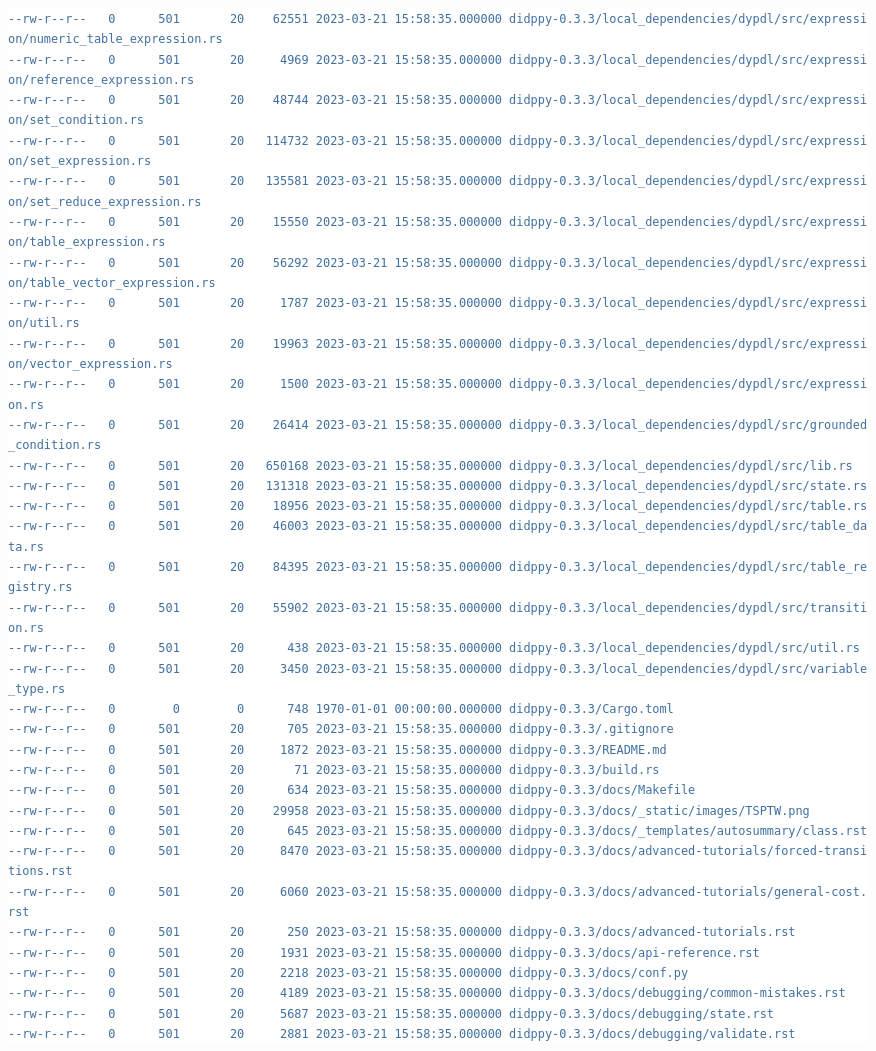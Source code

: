 ```diff
--rw-r--r--   0      501       20    62551 2023-03-21 15:58:35.000000 didppy-0.3.3/local_dependencies/dypdl/src/expression/numeric_table_expression.rs
--rw-r--r--   0      501       20     4969 2023-03-21 15:58:35.000000 didppy-0.3.3/local_dependencies/dypdl/src/expression/reference_expression.rs
--rw-r--r--   0      501       20    48744 2023-03-21 15:58:35.000000 didppy-0.3.3/local_dependencies/dypdl/src/expression/set_condition.rs
--rw-r--r--   0      501       20   114732 2023-03-21 15:58:35.000000 didppy-0.3.3/local_dependencies/dypdl/src/expression/set_expression.rs
--rw-r--r--   0      501       20   135581 2023-03-21 15:58:35.000000 didppy-0.3.3/local_dependencies/dypdl/src/expression/set_reduce_expression.rs
--rw-r--r--   0      501       20    15550 2023-03-21 15:58:35.000000 didppy-0.3.3/local_dependencies/dypdl/src/expression/table_expression.rs
--rw-r--r--   0      501       20    56292 2023-03-21 15:58:35.000000 didppy-0.3.3/local_dependencies/dypdl/src/expression/table_vector_expression.rs
--rw-r--r--   0      501       20     1787 2023-03-21 15:58:35.000000 didppy-0.3.3/local_dependencies/dypdl/src/expression/util.rs
--rw-r--r--   0      501       20    19963 2023-03-21 15:58:35.000000 didppy-0.3.3/local_dependencies/dypdl/src/expression/vector_expression.rs
--rw-r--r--   0      501       20     1500 2023-03-21 15:58:35.000000 didppy-0.3.3/local_dependencies/dypdl/src/expression.rs
--rw-r--r--   0      501       20    26414 2023-03-21 15:58:35.000000 didppy-0.3.3/local_dependencies/dypdl/src/grounded_condition.rs
--rw-r--r--   0      501       20   650168 2023-03-21 15:58:35.000000 didppy-0.3.3/local_dependencies/dypdl/src/lib.rs
--rw-r--r--   0      501       20   131318 2023-03-21 15:58:35.000000 didppy-0.3.3/local_dependencies/dypdl/src/state.rs
--rw-r--r--   0      501       20    18956 2023-03-21 15:58:35.000000 didppy-0.3.3/local_dependencies/dypdl/src/table.rs
--rw-r--r--   0      501       20    46003 2023-03-21 15:58:35.000000 didppy-0.3.3/local_dependencies/dypdl/src/table_data.rs
--rw-r--r--   0      501       20    84395 2023-03-21 15:58:35.000000 didppy-0.3.3/local_dependencies/dypdl/src/table_registry.rs
--rw-r--r--   0      501       20    55902 2023-03-21 15:58:35.000000 didppy-0.3.3/local_dependencies/dypdl/src/transition.rs
--rw-r--r--   0      501       20      438 2023-03-21 15:58:35.000000 didppy-0.3.3/local_dependencies/dypdl/src/util.rs
--rw-r--r--   0      501       20     3450 2023-03-21 15:58:35.000000 didppy-0.3.3/local_dependencies/dypdl/src/variable_type.rs
--rw-r--r--   0        0        0      748 1970-01-01 00:00:00.000000 didppy-0.3.3/Cargo.toml
--rw-r--r--   0      501       20      705 2023-03-21 15:58:35.000000 didppy-0.3.3/.gitignore
--rw-r--r--   0      501       20     1872 2023-03-21 15:58:35.000000 didppy-0.3.3/README.md
--rw-r--r--   0      501       20       71 2023-03-21 15:58:35.000000 didppy-0.3.3/build.rs
--rw-r--r--   0      501       20      634 2023-03-21 15:58:35.000000 didppy-0.3.3/docs/Makefile
--rw-r--r--   0      501       20    29958 2023-03-21 15:58:35.000000 didppy-0.3.3/docs/_static/images/TSPTW.png
--rw-r--r--   0      501       20      645 2023-03-21 15:58:35.000000 didppy-0.3.3/docs/_templates/autosummary/class.rst
--rw-r--r--   0      501       20     8470 2023-03-21 15:58:35.000000 didppy-0.3.3/docs/advanced-tutorials/forced-transitions.rst
--rw-r--r--   0      501       20     6060 2023-03-21 15:58:35.000000 didppy-0.3.3/docs/advanced-tutorials/general-cost.rst
--rw-r--r--   0      501       20      250 2023-03-21 15:58:35.000000 didppy-0.3.3/docs/advanced-tutorials.rst
--rw-r--r--   0      501       20     1931 2023-03-21 15:58:35.000000 didppy-0.3.3/docs/api-reference.rst
--rw-r--r--   0      501       20     2218 2023-03-21 15:58:35.000000 didppy-0.3.3/docs/conf.py
--rw-r--r--   0      501       20     4189 2023-03-21 15:58:35.000000 didppy-0.3.3/docs/debugging/common-mistakes.rst
--rw-r--r--   0      501       20     5687 2023-03-21 15:58:35.000000 didppy-0.3.3/docs/debugging/state.rst
--rw-r--r--   0      501       20     2881 2023-03-21 15:58:35.000000 didppy-0.3.3/docs/debugging/validate.rst
```